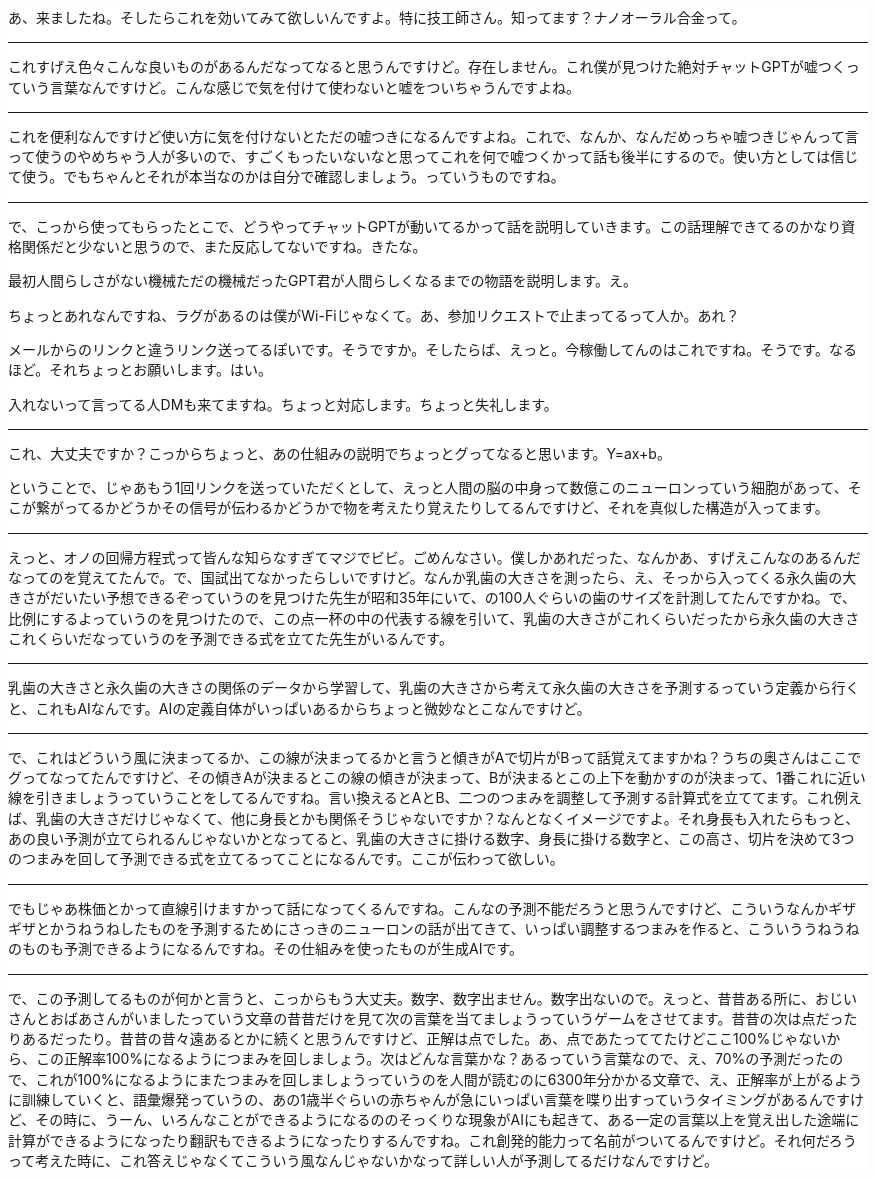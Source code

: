 
あ、来ましたね。そしたらこれを効いてみて欲しいんですよ。特に技工師さん。知ってます？ナノオーラル合金って。

---

これすげえ色々こんな良いものがあるんだなってなると思うんですけど。存在しません。これ僕が見つけた絶対チャットGPTが嘘つくっていう言葉なんですけど。こんな感じで気を付けて使わないと嘘をついちゃうんですよね。

---
これを便利なんですけど使い方に気を付けないとただの嘘つきになるんですよね。これで、なんか、なんだめっちゃ嘘つきじゃんって言って使うのやめちゃう人が多いので、すごくもったいないなと思ってこれを何で嘘つくかって話も後半にするので。使い方としては信じて使う。でもちゃんとそれが本当なのかは自分で確認しましょう。っていうものですね。

---

で、こっから使ってもらったとこで、どうやってチャットGPTが動いてるかって話を説明していきます。この話理解できてるのかなり資格関係だと少ないと思うので、また反応してないですね。きたな。

最初人間らしさがない機械ただの機械だったGPT君が人間らしくなるまでの物語を説明します。え。

ちょっとあれなんですね、ラグがあるのは僕がWi-Fiじゃなくて。あ、参加リクエストで止まってるって人か。あれ？

メールからのリンクと違うリンク送ってるぽいです。そうですか。そしたらば、えっと。今稼働してんのはこれですね。そうです。なるほど。それちょっとお願いします。はい。

入れないって言ってる人DMも来てますね。ちょっと対応します。ちょっと失礼します。

---

これ、大丈夫ですか？こっからちょっと、あの仕組みの説明でちょっとグってなると思います。Y=ax+b。

ということで、じゃあもう1回リンクを送っていただくとして、えっと人間の脳の中身って数億このニューロンっていう細胞があって、そこが繋がってるかどうかその信号が伝わるかどうかで物を考えたり覚えたりしてるんですけど、それを真似した構造が入ってます。

---
えっと、オノの回帰方程式って皆んな知らなすぎてマジでビビ。ごめんなさい。僕しかあれだった、なんかあ、すげえこんなのあるんだなってのを覚えてたんで。で、国試出てなかったらしいですけど。なんか乳歯の大きさを測ったら、え、そっから入ってくる永久歯の大きさがだいたい予想できるぞっていうのを見つけた先生が昭和35年にいて、の100人ぐらいの歯のサイズを計測してたんですかね。で、比例にするよっていうのを見つけたので、この点一杯の中の代表する線を引いて、乳歯の大きさがこれくらいだったから永久歯の大きさこれくらいだなっていうのを予測できる式を立てた先生がいるんです。

---
乳歯の大きさと永久歯の大きさの関係のデータから学習して、乳歯の大きさから考えて永久歯の大きさを予測するっていう定義から行くと、これもAIなんです。AIの定義自体がいっぱいあるからちょっと微妙なとこなんですけど。

---

で、これはどういう風に決まってるか、この線が決まってるかと言うと傾きがAで切片がBって話覚えてますかね？うちの奥さんはここでグってなってたんですけど、その傾きAが決まるとこの線の傾きが決まって、Bが決まるとこの上下を動かすのが決まって、1番これに近い線を引きましょうっていうことをしてるんですね。言い換えるとAとB、二つのつまみを調整して予測する計算式を立ててます。これ例えば、乳歯の大きさだけじゃなくて、他に身長とかも関係そうじゃないですか？なんとなくイメージですよ。それ身長も入れたらもっと、あの良い予測が立てられるんじゃないかとなってると、乳歯の大きさに掛ける数字、身長に掛ける数字と、この高さ、切片を決めて3つのつまみを回して予測できる式を立てるってことになるんです。ここが伝わって欲しい。

---

でもじゃあ株価とかって直線引けますかって話になってくるんですね。こんなの予測不能だろうと思うんですけど、こういうなんかギザギザとかうねうねしたものを予測するためにさっきのニューロンの話が出てきて、いっぱい調整するつまみを作ると、こういううねうねのものも予測できるようになるんですね。その仕組みを使ったものが生成AIです。

---

で、この予測してるものが何かと言うと、こっからもう大丈夫。数字、数字出ません。数字出ないので。えっと、昔昔ある所に、おじいさんとおばあさんがいましたっていう文章の昔昔だけを見て次の言葉を当てましょうっていうゲームをさせてます。昔昔の次は点だったりあるだったり。昔昔の昔々遠あるとかに続くと思うんですけど、正解は点でした。あ、点であたっててたけどここ100%じゃないから、この正解率100%になるようにつまみを回しましょう。次はどんな言葉かな？あるっていう言葉なので、え、70%の予測だったので、これが100%になるようにまたつまみを回しましょうっていうのを人間が読むのに6300年分かかる文章で、え、正解率が上がるように訓練していくと、語彙爆発っていうの、あの1歳半ぐらいの赤ちゃんが急にいっぱい言葉を喋り出すっていうタイミングがあるんですけど、その時に、うーん、いろんなことができるようになるののそっくりな現象がAIにも起きて、ある一定の言葉以上を覚え出した途端に計算ができるようになったり翻訳もできるようになったりするんですね。これ創発的能力って名前がついてるんですけど。それ何だろうって考えた時に、これ答えじゃなくてこういう風なんじゃないかなって詳しい人が予測してるだけなんですけど。

